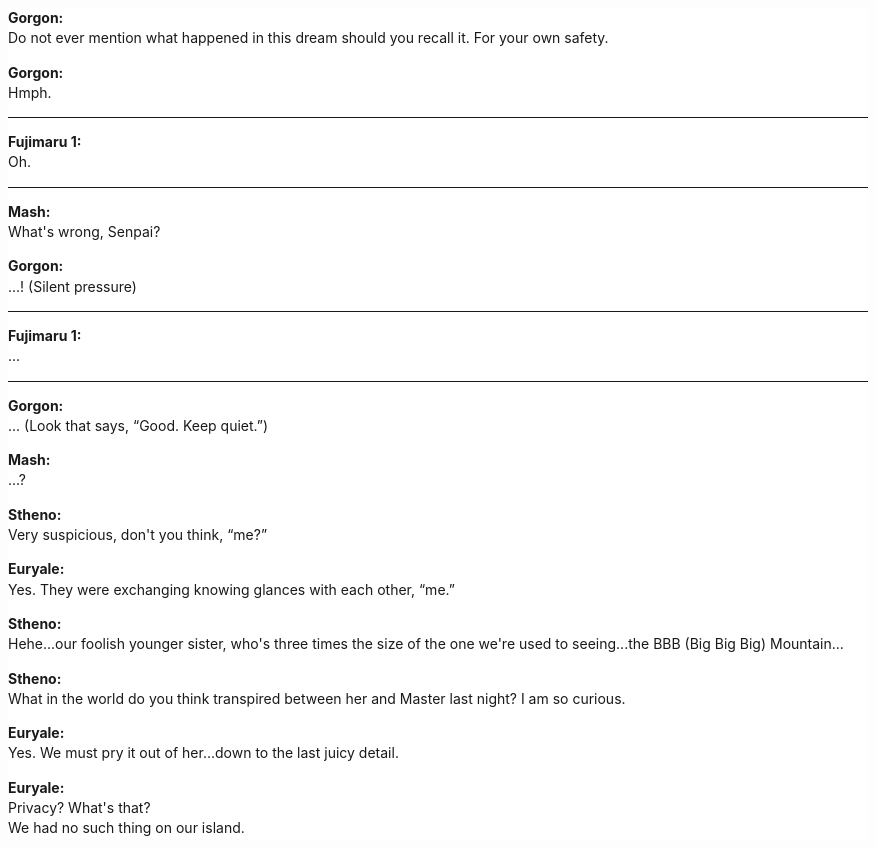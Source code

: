    
**Gorgon:**   
Do not ever mention what happened in this dream should you recall it. For your own safety.  
  
   
**Gorgon:**   
Hmph.  
  
   
  
---  
  
**Fujimaru 1:**   
Oh.  
  
  
---  
   
**Mash:**   
What's wrong, Senpai?  
  
   
**Gorgon:**   
...! (Silent pressure)  
  
   
  
---  
  
**Fujimaru 1:**   
...  
  
  
---  
   
**Gorgon:**   
... (Look that says, “Good. Keep quiet.”)  
  
   
**Mash:**   
...?  
  
   
**Stheno:**   
Very suspicious, don't you think, “me?”  
  
   
**Euryale:**   
Yes. They were exchanging knowing glances with each other, “me.”  
  
   
**Stheno:**   
Hehe...our foolish younger sister, who's three times the size of the one we're used to seeing...the BBB (Big Big Big) Mountain...  
  
   
**Stheno:**   
What in the world do you think transpired between her and Master last night? I am so curious.  
  
   
**Euryale:**   
Yes. We must pry it out of her...down to the last juicy detail.  
  
   
**Euryale:**   
Privacy? What's that?  
We had no such thing on our island.  
  